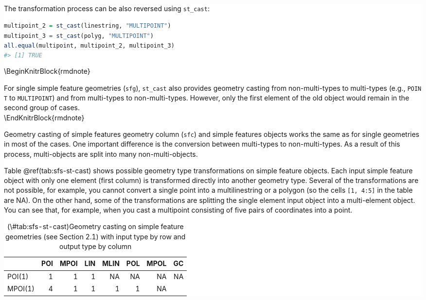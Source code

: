 The transformation process can be also reversed using `st_cast`:


```r
multipoint_2 = st_cast(linestring, "MULTIPOINT")
multipoint_3 = st_cast(polyg, "MULTIPOINT")
all.equal(multipoint, multipoint_2, multipoint_3)
#> [1] TRUE
```

\BeginKnitrBlock{rmdnote}<div class="rmdnote">For single simple feature geometries (`sfg`), `st_cast` also provides geometry casting from non-multi-types to multi-types (e.g., `POINT` to `MULTIPOINT`) and from multi-types to non-multi-types.
However, only the first element of the old object would remain in the second group of cases.</div>\EndKnitrBlock{rmdnote}



Geometry casting of simple features geometry column (`sfc`) and simple features objects works the same as for single geometries in most of the cases. 
One important difference is the conversion between multi-types to non-multi-types.
As a result of this process, multi-objects are split into many non-multi-objects.

Table \@ref(tab:sfs-st-cast) shows possible geometry type transformations on simple feature objects.
Each input simple feature object with only one element (first column) is transformed directly into another geometry type.
Several of the transformations are not possible, for example, you cannot convert a single point into a multilinestring or a polygon (so the cells `[1, 4:5]` in the table are NA).
On the other hand, some of the transformations are splitting the single element input object into a multi-element object.
You can see that, for example, when you cast a multipoint consisting of five pairs of coordinates into a point.

<table>
<caption>(\#tab:sfs-st-cast)Geometry casting on simple feature geometries (see Section 2.1) with input type by row and output type by column</caption>
 <thead>
  <tr>
   <th style="text-align:left;">  </th>
   <th style="text-align:right;"> POI </th>
   <th style="text-align:right;"> MPOI </th>
   <th style="text-align:right;"> LIN </th>
   <th style="text-align:right;"> MLIN </th>
   <th style="text-align:right;"> POL </th>
   <th style="text-align:right;"> MPOL </th>
   <th style="text-align:right;"> GC </th>
  </tr>
 </thead>
<tbody>
  <tr>
   <td style="text-align:left;"> POI(1) </td>
   <td style="text-align:right;"> 1 </td>
   <td style="text-align:right;"> 1 </td>
   <td style="text-align:right;"> 1 </td>
   <td style="text-align:right;"> NA </td>
   <td style="text-align:right;"> NA </td>
   <td style="text-align:right;"> NA </td>
   <td style="text-align:right;"> NA </td>
  </tr>
  <tr>
   <td style="text-align:left;"> MPOI(1) </td>
   <td style="text-align:right;"> 4 </td>
   <td style="text-align:right;"> 1 </td>
   <td style="text-align:right;"> 1 </td>
   <td style="text-align:right;"> 1 </td>
   <td style="text-align:right;"> 1 </td>
   <td style="text-align:right;"> NA </td>